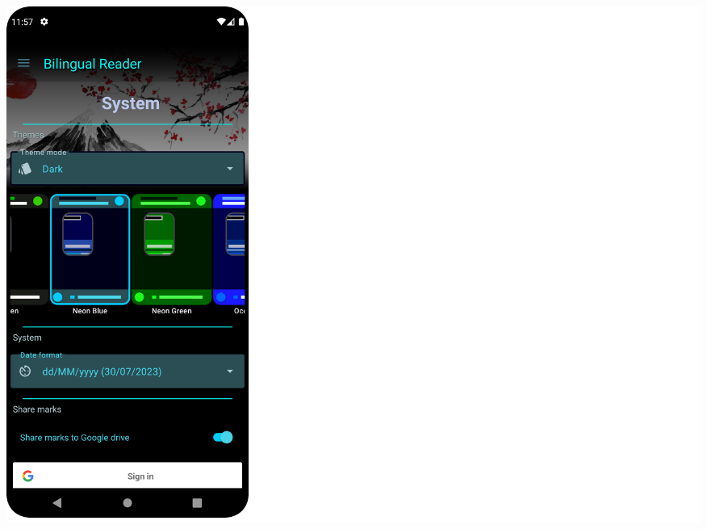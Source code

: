    <img alt="Temas" src="https://github.com/JhonnySalles/BilingualReader/blob/master/image/Tema_02.png" width="300" class="center">